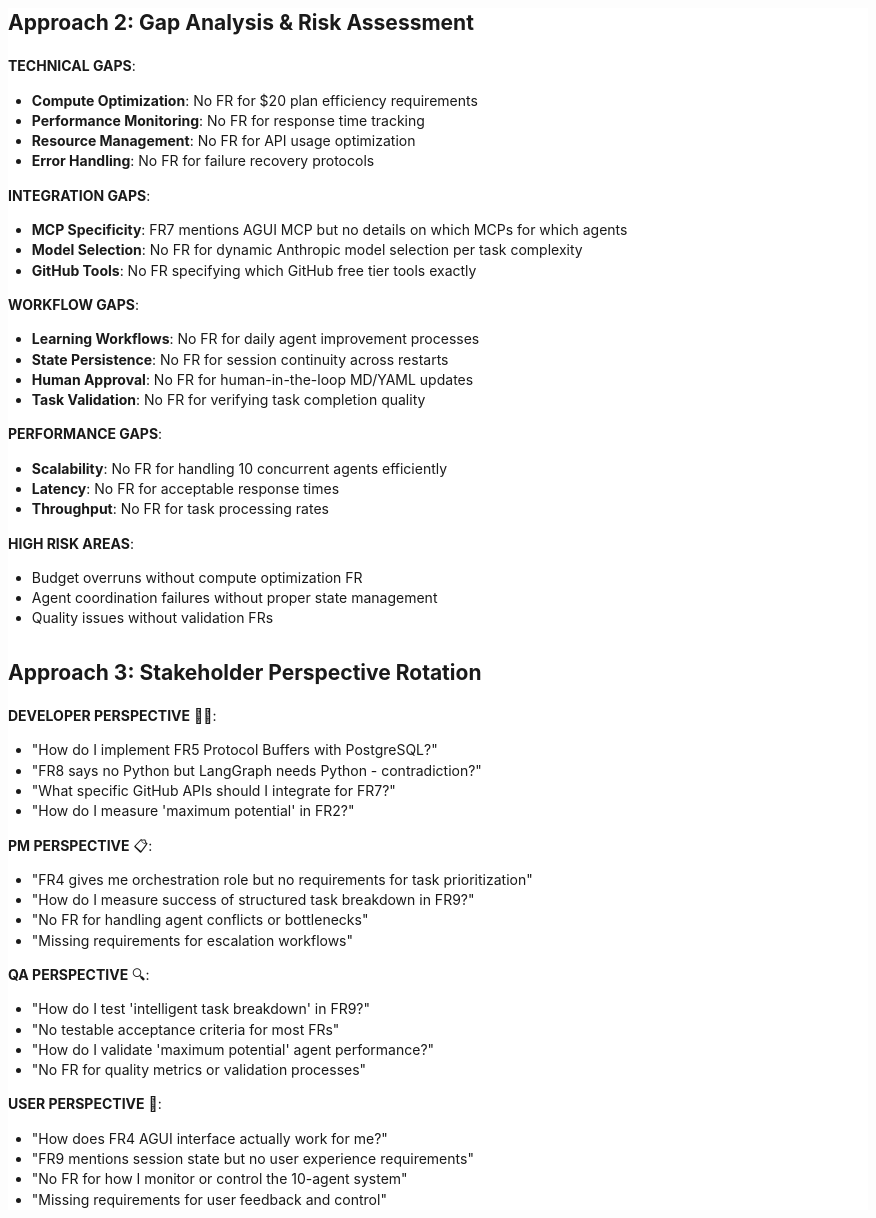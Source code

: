 ## Approach 2: Gap Analysis & Risk Assessment

**TECHNICAL GAPS**:
- **Compute Optimization**: No FR for $20 plan efficiency requirements
- **Performance Monitoring**: No FR for response time tracking
- **Resource Management**: No FR for API usage optimization
- **Error Handling**: No FR for failure recovery protocols

**INTEGRATION GAPS**:
- **MCP Specificity**: FR7 mentions AGUI MCP but no details on which MCPs for which agents
- **Model Selection**: No FR for dynamic Anthropic model selection per task complexity
- **GitHub Tools**: No FR specifying which GitHub free tier tools exactly

**WORKFLOW GAPS**:
- **Learning Workflows**: No FR for daily agent improvement processes
- **State Persistence**: No FR for session continuity across restarts
- **Human Approval**: No FR for human-in-the-loop MD/YAML updates
- **Task Validation**: No FR for verifying task completion quality

**PERFORMANCE GAPS**:
- **Scalability**: No FR for handling 10 concurrent agents efficiently
- **Latency**: No FR for acceptable response times
- **Throughput**: No FR for task processing rates

**HIGH RISK AREAS**:
- Budget overruns without compute optimization FR
- Agent coordination failures without proper state management
- Quality issues without validation FRs

## Approach 3: Stakeholder Perspective Rotation

**DEVELOPER PERSPECTIVE** 🧑‍💻:
- "How do I implement FR5 Protocol Buffers with PostgreSQL?"
- "FR8 says no Python but LangGraph needs Python - contradiction?"
- "What specific GitHub APIs should I integrate for FR7?"
- "How do I measure 'maximum potential' in FR2?"

**PM PERSPECTIVE** 📋:
- "FR4 gives me orchestration role but no requirements for task prioritization"
- "How do I measure success of structured task breakdown in FR9?"
- "No FR for handling agent conflicts or bottlenecks"
- "Missing requirements for escalation workflows"

**QA PERSPECTIVE** 🔍:
- "How do I test 'intelligent task breakdown' in FR9?"
- "No testable acceptance criteria for most FRs"
- "How do I validate 'maximum potential' agent performance?"
- "No FR for quality metrics or validation processes"

**USER PERSPECTIVE** 👤:
- "How does FR4 AGUI interface actually work for me?"
- "FR9 mentions session state but no user experience requirements"
- "No FR for how I monitor or control the 10-agent system"
- "Missing requirements for user feedback and control"
